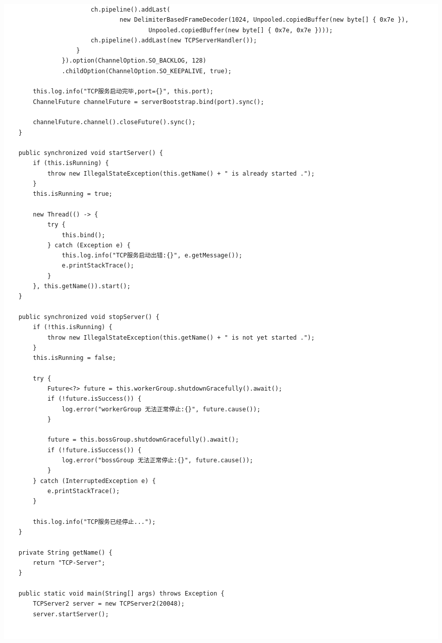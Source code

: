 ````null
                        ch.pipeline().addLast(
                                new DelimiterBasedFrameDecoder(1024, Unpooled.copiedBuffer(new byte[] { 0x7e }),
                                        Unpooled.copiedBuffer(new byte[] { 0x7e, 0x7e })));
                        ch.pipeline().addLast(new TCPServerHandler());
                    }
                }).option(ChannelOption.SO_BACKLOG, 128) 
                .childOption(ChannelOption.SO_KEEPALIVE, true);

        this.log.info("TCP服务启动完毕,port={}", this.port);
        ChannelFuture channelFuture = serverBootstrap.bind(port).sync();

        channelFuture.channel().closeFuture().sync();
    }

    public synchronized void startServer() {
        if (this.isRunning) {
            throw new IllegalStateException(this.getName() + " is already started .");
        }
        this.isRunning = true;

        new Thread(() -> {
            try {
                this.bind();
            } catch (Exception e) {
                this.log.info("TCP服务启动出错:{}", e.getMessage());
                e.printStackTrace();
            }
        }, this.getName()).start();
    }

    public synchronized void stopServer() {
        if (!this.isRunning) {
            throw new IllegalStateException(this.getName() + " is not yet started .");
        }
        this.isRunning = false;

        try {
            Future<?> future = this.workerGroup.shutdownGracefully().await();
            if (!future.isSuccess()) {
                log.error("workerGroup 无法正常停止:{}", future.cause());
            }

            future = this.bossGroup.shutdownGracefully().await();
            if (!future.isSuccess()) {
                log.error("bossGroup 无法正常停止:{}", future.cause());
            }
        } catch (InterruptedException e) {
            e.printStackTrace();
        }

        this.log.info("TCP服务已经停止...");
    }

    private String getName() {
        return "TCP-Server";
    }

    public static void main(String[] args) throws Exception {
        TCPServer2 server = new TCPServer2(20048);
        server.startServer();

        
````